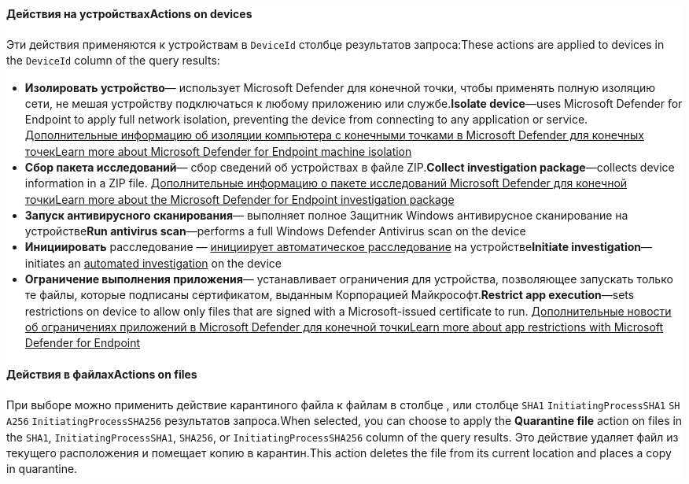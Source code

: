 #### <a name="actions-on-devices"></a><span data-ttu-id="72fdb-173">Действия на устройствах</span><span class="sxs-lookup"><span data-stu-id="72fdb-173">Actions on devices</span></span>
<span data-ttu-id="72fdb-174">Эти действия применяются к устройствам в `DeviceId` столбце результатов запроса:</span><span class="sxs-lookup"><span data-stu-id="72fdb-174">These actions are applied to devices in the `DeviceId` column of the query results:</span></span>
- <span data-ttu-id="72fdb-175">**Изолировать устройство**— использует Microsoft Defender для конечной точки, чтобы применять полную изоляцию сети, не мешая устройству подключаться к любому приложению или службе.</span><span class="sxs-lookup"><span data-stu-id="72fdb-175">**Isolate device**—uses Microsoft Defender for Endpoint to apply full network isolation, preventing the device from connecting to any application or service.</span></span> [<span data-ttu-id="72fdb-176">Дополнительные информацию об изоляции компьютера с конечными точками в Microsoft Defender для конечных точек</span><span class="sxs-lookup"><span data-stu-id="72fdb-176">Learn more about Microsoft Defender for Endpoint machine isolation</span></span>](https://docs.microsoft.com/windows/security/threat-protection/microsoft-defender-atp/respond-machine-alerts#isolate-devices-from-the-network)
- <span data-ttu-id="72fdb-177">**Сбор пакета исследований**— сбор сведений об устройствах в файле ZIP.</span><span class="sxs-lookup"><span data-stu-id="72fdb-177">**Collect investigation package**—collects device information in a ZIP file.</span></span> [<span data-ttu-id="72fdb-178">Дополнительные информацию о пакете исследований Microsoft Defender для конечной точки</span><span class="sxs-lookup"><span data-stu-id="72fdb-178">Learn more about the Microsoft Defender for Endpoint investigation package</span></span>](https://docs.microsoft.com/windows/security/threat-protection/microsoft-defender-atp/respond-machine-alerts#collect-investigation-package-from-devices)
- <span data-ttu-id="72fdb-179">**Запуск антивирусного сканирования**— выполняет полное Защитник Windows антивирусное сканирование на устройстве</span><span class="sxs-lookup"><span data-stu-id="72fdb-179">**Run antivirus scan**—performs a full Windows Defender Antivirus scan on the device</span></span>
- <span data-ttu-id="72fdb-180">**Инициировать** расследование — [инициирует автоматическое расследование](mtp-autoir.md) на устройстве</span><span class="sxs-lookup"><span data-stu-id="72fdb-180">**Initiate investigation**—initiates an [automated investigation](mtp-autoir.md) on the device</span></span>
- <span data-ttu-id="72fdb-181">**Ограничение выполнения приложения**— устанавливает ограничения для устройства, позволяющее запускать только те файлы, которые подписаны сертификатом, выданным Корпорацией Майкрософт.</span><span class="sxs-lookup"><span data-stu-id="72fdb-181">**Restrict app execution**—sets restrictions on device to allow only files that are signed with a Microsoft-issued certificate to run.</span></span> [<span data-ttu-id="72fdb-182">Дополнительные новости об ограничениях приложений в Microsoft Defender для конечной точки</span><span class="sxs-lookup"><span data-stu-id="72fdb-182">Learn more about app restrictions with Microsoft Defender for Endpoint</span></span>](https://docs.microsoft.com/windows/security/threat-protection/microsoft-defender-atp/respond-machine-alerts#restrict-app-execution)

#### <a name="actions-on-files"></a><span data-ttu-id="72fdb-183">Действия в файлах</span><span class="sxs-lookup"><span data-stu-id="72fdb-183">Actions on files</span></span>
<span data-ttu-id="72fdb-184">При выборе можно применить действие  карантиного файла к файлам в столбце , или столбце `SHA1` `InitiatingProcessSHA1` `SHA256` `InitiatingProcessSHA256` результатов запроса.</span><span class="sxs-lookup"><span data-stu-id="72fdb-184">When selected, you can choose to apply the **Quarantine file** action on files in the `SHA1`, `InitiatingProcessSHA1`, `SHA256`, or `InitiatingProcessSHA256` column of the query results.</span></span> <span data-ttu-id="72fdb-185">Это действие удаляет файл из текущего расположения и помещает копию в карантин.</span><span class="sxs-lookup"><span data-stu-id="72fdb-185">This action deletes the file from its current location and places a copy in quarantine.</span></span>
